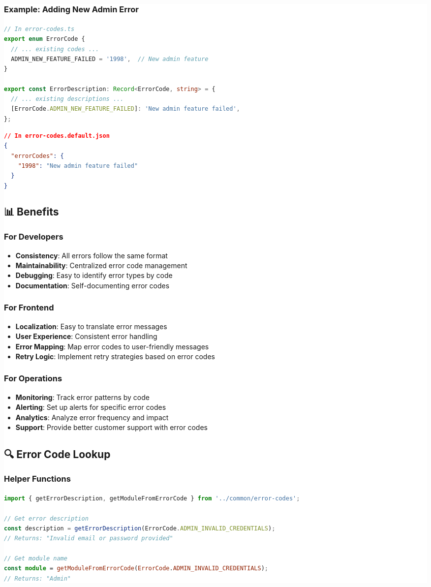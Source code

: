### Example: Adding New Admin Error

```typescript
// In error-codes.ts
export enum ErrorCode {
  // ... existing codes ...
  ADMIN_NEW_FEATURE_FAILED = '1998',  // New admin feature
}

export const ErrorDescription: Record<ErrorCode, string> = {
  // ... existing descriptions ...
  [ErrorCode.ADMIN_NEW_FEATURE_FAILED]: 'New admin feature failed',
};
```

```json
// In error-codes.default.json
{
  "errorCodes": {
    "1998": "New admin feature failed"
  }
}
```

## 📊 Benefits

### For Developers
- **Consistency**: All errors follow the same format
- **Maintainability**: Centralized error code management
- **Debugging**: Easy to identify error types by code
- **Documentation**: Self-documenting error codes

### For Frontend
- **Localization**: Easy to translate error messages
- **User Experience**: Consistent error handling
- **Error Mapping**: Map error codes to user-friendly messages
- **Retry Logic**: Implement retry strategies based on error codes

### For Operations
- **Monitoring**: Track error patterns by code
- **Alerting**: Set up alerts for specific error codes
- **Analytics**: Analyze error frequency and impact
- **Support**: Provide better customer support with error codes

## 🔍 Error Code Lookup

### Helper Functions

```typescript
import { getErrorDescription, getModuleFromErrorCode } from '../common/error-codes';

// Get error description
const description = getErrorDescription(ErrorCode.ADMIN_INVALID_CREDENTIALS);
// Returns: "Invalid email or password provided"

// Get module name
const module = getModuleFromErrorCode(ErrorCode.ADMIN_INVALID_CREDENTIALS);
// Returns: "Admin"
```
